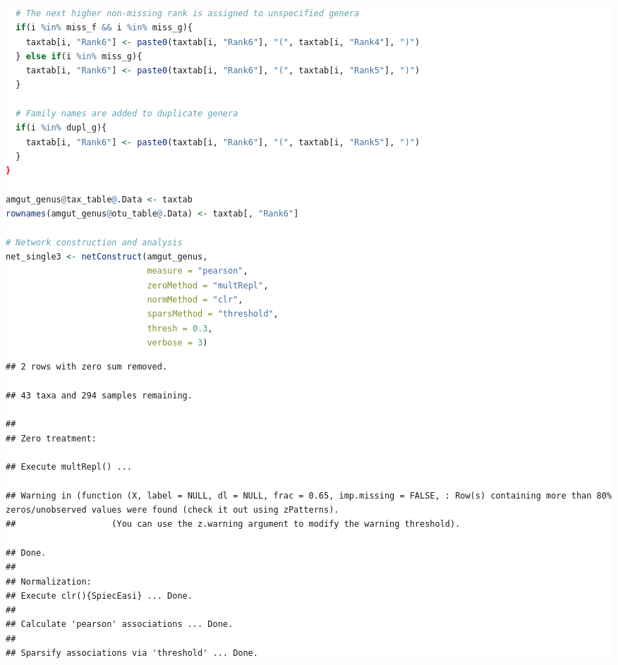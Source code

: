 ``` r
  # The next higher non-missing rank is assigned to unspecified genera
  if(i %in% miss_f && i %in% miss_g){
    taxtab[i, "Rank6"] <- paste0(taxtab[i, "Rank6"], "(", taxtab[i, "Rank4"], ")")
  } else if(i %in% miss_g){
    taxtab[i, "Rank6"] <- paste0(taxtab[i, "Rank6"], "(", taxtab[i, "Rank5"], ")")
  }
  
  # Family names are added to duplicate genera
  if(i %in% dupl_g){
    taxtab[i, "Rank6"] <- paste0(taxtab[i, "Rank6"], "(", taxtab[i, "Rank5"], ")")
  }
}

amgut_genus@tax_table@.Data <- taxtab
rownames(amgut_genus@otu_table@.Data) <- taxtab[, "Rank6"]

# Network construction and analysis
net_single3 <- netConstruct(amgut_genus, 
                            measure = "pearson",
                            zeroMethod = "multRepl",
                            normMethod = "clr", 
                            sparsMethod = "threshold", 
                            thresh = 0.3, 
                            verbose = 3)
```

    ## 2 rows with zero sum removed.

    ## 43 taxa and 294 samples remaining.

    ## 
    ## Zero treatment:

    ## Execute multRepl() ...

    ## Warning in (function (X, label = NULL, dl = NULL, frac = 0.65, imp.missing = FALSE, : Row(s) containing more than 80% zeros/unobserved values were found (check it out using zPatterns).
    ##                   (You can use the z.warning argument to modify the warning threshold).

    ## Done.
    ## 
    ## Normalization:
    ## Execute clr(){SpiecEasi} ... Done.
    ## 
    ## Calculate 'pearson' associations ... Done.
    ## 
    ## Sparsify associations via 'threshold' ... Done.
